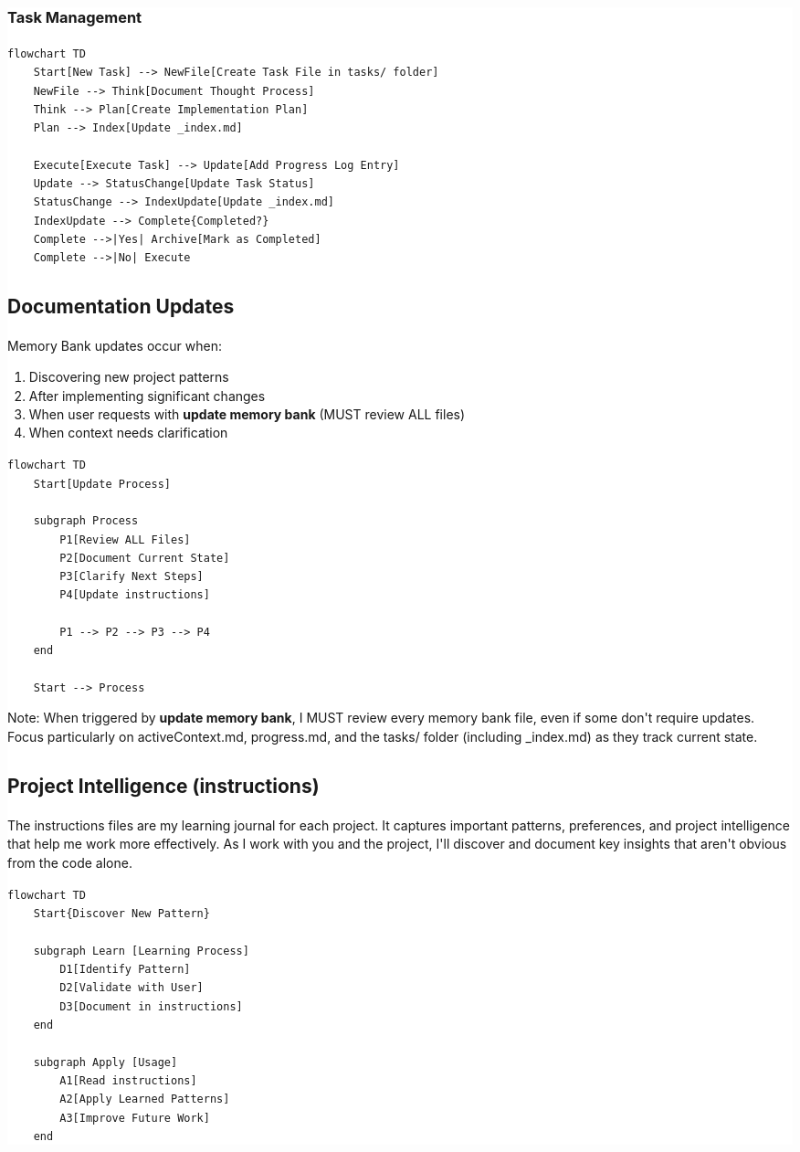 ### Task Management
```mermaid
flowchart TD
    Start[New Task] --> NewFile[Create Task File in tasks/ folder]
    NewFile --> Think[Document Thought Process]
    Think --> Plan[Create Implementation Plan]
    Plan --> Index[Update _index.md]
    
    Execute[Execute Task] --> Update[Add Progress Log Entry]
    Update --> StatusChange[Update Task Status]
    StatusChange --> IndexUpdate[Update _index.md]
    IndexUpdate --> Complete{Completed?}
    Complete -->|Yes| Archive[Mark as Completed]
    Complete -->|No| Execute
```

## Documentation Updates

Memory Bank updates occur when:
1. Discovering new project patterns
2. After implementing significant changes
3. When user requests with **update memory bank** (MUST review ALL files)
4. When context needs clarification

```mermaid
flowchart TD
    Start[Update Process]
    
    subgraph Process
        P1[Review ALL Files]
        P2[Document Current State]
        P3[Clarify Next Steps]
        P4[Update instructions]
        
        P1 --> P2 --> P3 --> P4
    end
    
    Start --> Process
```

Note: When triggered by **update memory bank**, I MUST review every memory bank file, even if some don't require updates. Focus particularly on activeContext.md, progress.md, and the tasks/ folder (including _index.md) as they track current state.

## Project Intelligence (instructions)

The instructions files are my learning journal for each project. It captures important patterns, preferences, and project intelligence that help me work more effectively. As I work with you and the project, I'll discover and document key insights that aren't obvious from the code alone.

```mermaid
flowchart TD
    Start{Discover New Pattern}
    
    subgraph Learn [Learning Process]
        D1[Identify Pattern]
        D2[Validate with User]
        D3[Document in instructions]
    end
    
    subgraph Apply [Usage]
        A1[Read instructions]
        A2[Apply Learned Patterns]
        A3[Improve Future Work]
    end
```